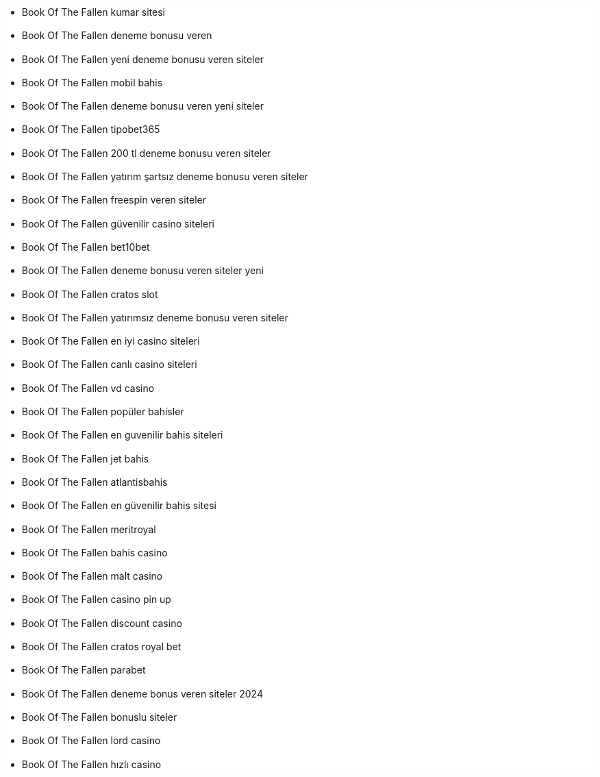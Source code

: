 - Book Of The Fallen kumar sitesi

- Book Of The Fallen deneme bonusu veren

- Book Of The Fallen yeni deneme bonusu veren siteler

- Book Of The Fallen mobil bahis

- Book Of The Fallen deneme bonusu veren yeni siteler

- Book Of The Fallen tipobet365

- Book Of The Fallen 200 tl deneme bonusu veren siteler

- Book Of The Fallen yatırım şartsız deneme bonusu veren siteler

- Book Of The Fallen freespin veren siteler

- Book Of The Fallen güvenilir casino siteleri

- Book Of The Fallen bet10bet

- Book Of The Fallen deneme bonusu veren siteler yeni

- Book Of The Fallen cratos slot

- Book Of The Fallen yatırımsız deneme bonusu veren siteler

- Book Of The Fallen en iyi casino siteleri

- Book Of The Fallen canlı casino siteleri

- Book Of The Fallen vd casino

- Book Of The Fallen popüler bahisler

- Book Of The Fallen en guvenilir bahis siteleri

- Book Of The Fallen jet bahis

- Book Of The Fallen atlantisbahis

- Book Of The Fallen en güvenilir bahis sitesi

- Book Of The Fallen meritroyal

- Book Of The Fallen bahis casino

- Book Of The Fallen malt casino

- Book Of The Fallen casino pin up

- Book Of The Fallen discount casino

- Book Of The Fallen cratos royal bet

- Book Of The Fallen parabet

- Book Of The Fallen deneme bonus veren siteler 2024

- Book Of The Fallen bonuslu siteler

- Book Of The Fallen lord casino

- Book Of The Fallen hızlı casino
